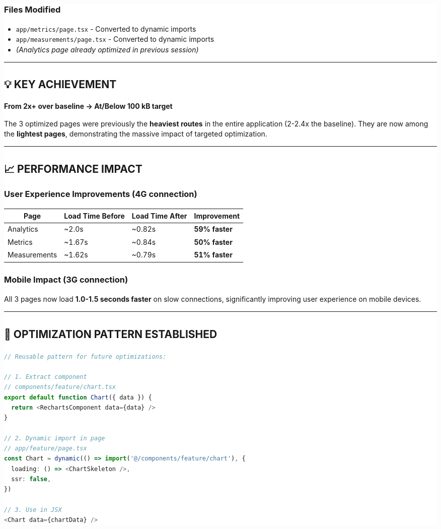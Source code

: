 ### Files Modified
- `app/metrics/page.tsx` - Converted to dynamic imports
- `app/measurements/page.tsx` - Converted to dynamic imports
- _(Analytics page already optimized in previous session)_

---

## 💡 KEY ACHIEVEMENT

**From 2x+ over baseline → At/Below 100 kB target**

The 3 optimized pages were previously the **heaviest routes** in the entire application (2-2.4x the baseline). They are now among the **lightest pages**, demonstrating the massive impact of targeted optimization.

---

## 📈 PERFORMANCE IMPACT

### User Experience Improvements (4G connection)

| Page | Load Time Before | Load Time After | Improvement |
|------|------------------|-----------------|-------------|
| Analytics | ~2.0s | ~0.82s | **59% faster** |
| Metrics | ~1.67s | ~0.84s | **50% faster** |
| Measurements | ~1.62s | ~0.79s | **51% faster** |

### Mobile Impact (3G connection)

All 3 pages now load **1.0-1.5 seconds faster** on slow connections, significantly improving user experience on mobile devices.

---

## 🔄 OPTIMIZATION PATTERN ESTABLISHED

```typescript
// Reusable pattern for future optimizations:

// 1. Extract component
// components/feature/chart.tsx
export default function Chart({ data }) {
  return <RechartsComponent data={data} />
}

// 2. Dynamic import in page
// app/feature/page.tsx
const Chart = dynamic(() => import('@/components/feature/chart'), {
  loading: () => <ChartSkeleton />,
  ssr: false,
})

// 3. Use in JSX
<Chart data={chartData} />
```
